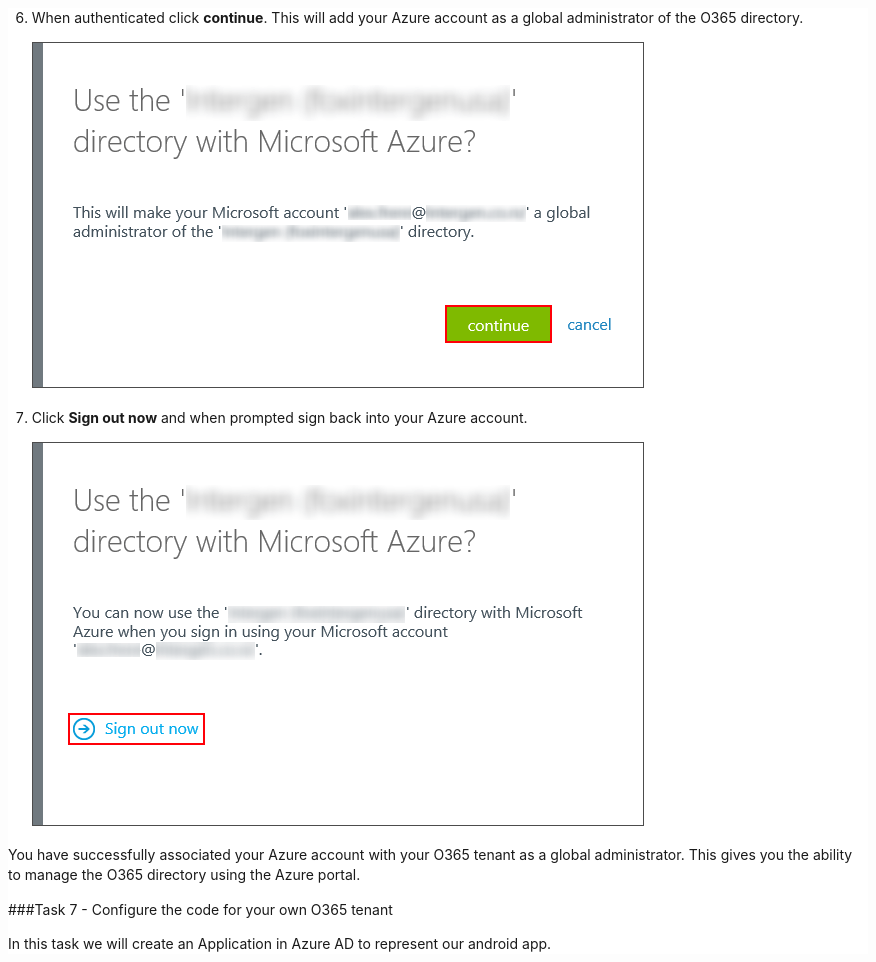 06. When authenticated click **continue**. This will add your Azure account as a
    global administrator of the O365 directory.

    ![](img/0044_accept_confirmation_dialog.png)

07. Click **Sign out now** and when prompted sign back into your Azure account.

    ![](img/0045_sign_out_and_sign_back_in.png)

You have successfully associated your Azure account with your O365 tenant as a 
global administrator. This gives you the ability to manage the O365 directory 
using the Azure portal.


###Task 7 - Configure the code for your own O365 tenant

In this task we will create an Application in Azure AD to represent our android app.
